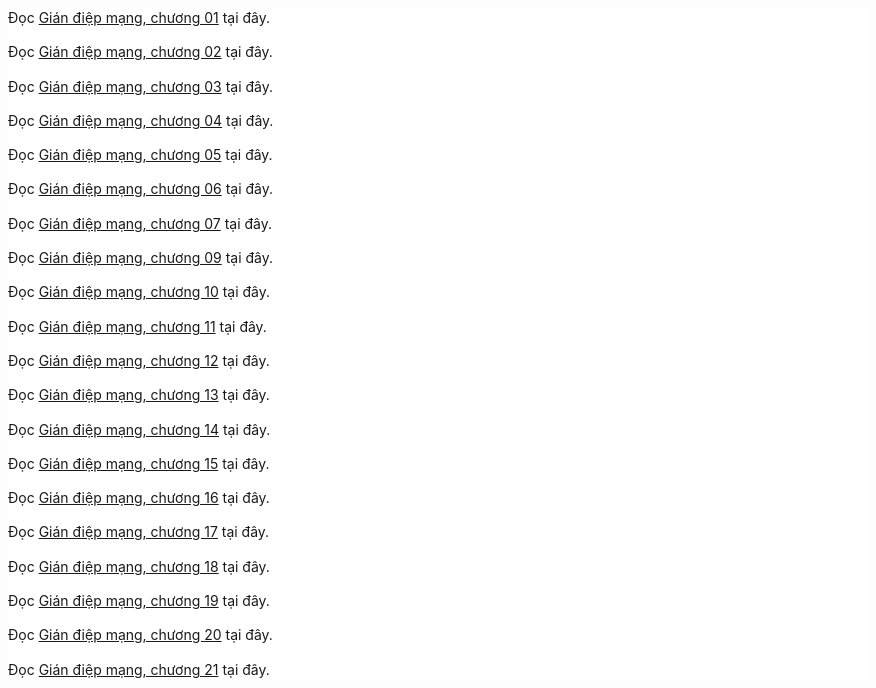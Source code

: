 Đọc [Gián điệp mạng, chương 01](https://nhavantuonglai.com/article/gian-diep-mang-chuong-01) tại đây.

Đọc [Gián điệp mạng, chương 02](https://nhavantuonglai.com/article/gian-diep-mang-chuong-02) tại đây.

Đọc [Gián điệp mạng, chương 03](https://nhavantuonglai.com/article/gian-diep-mang-chuong-03) tại đây.

Đọc [Gián điệp mạng, chương 04](https://nhavantuonglai.com/article/gian-diep-mang-chuong-04) tại đây.

Đọc [Gián điệp mạng, chương 05](https://nhavantuonglai.com/article/gian-diep-mang-chuong-05) tại đây.

Đọc [Gián điệp mạng, chương 06](https://nhavantuonglai.com/article/gian-diep-mang-chuong-06) tại đây.

Đọc [Gián điệp mạng, chương 07](https://nhavantuonglai.com/article/gian-diep-mang-chuong-07) tại đây.

Đọc [Gián điệp mạng, chương 09](https://nhavantuonglai.com/article/gian-diep-mang-chuong-09) tại đây.

Đọc [Gián điệp mạng, chương 10](https://nhavantuonglai.com/article/gian-diep-mang-chuong-10) tại đây.

Đọc [Gián điệp mạng, chương 11](https://nhavantuonglai.com/article/gian-diep-mang-chuong-11) tại đây.

Đọc [Gián điệp mạng, chương 12](https://nhavantuonglai.com/article/gian-diep-mang-chuong-12) tại đây.

Đọc [Gián điệp mạng, chương 13](https://nhavantuonglai.com/article/gian-diep-mang-chuong-13) tại đây.

Đọc [Gián điệp mạng, chương 14](https://nhavantuonglai.com/article/gian-diep-mang-chuong-14) tại đây.

Đọc [Gián điệp mạng, chương 15](https://nhavantuonglai.com/article/gian-diep-mang-chuong-15) tại đây.

Đọc [Gián điệp mạng, chương 16](https://nhavantuonglai.com/article/gian-diep-mang-chuong-16) tại đây.

Đọc [Gián điệp mạng, chương 17](https://nhavantuonglai.com/article/gian-diep-mang-chuong-17) tại đây.

Đọc [Gián điệp mạng, chương 18](https://nhavantuonglai.com/article/gian-diep-mang-chuong-18) tại đây.

Đọc [Gián điệp mạng, chương 19](https://nhavantuonglai.com/article/gian-diep-mang-chuong-19) tại đây.

Đọc [Gián điệp mạng, chương 20](https://nhavantuonglai.com/article/gian-diep-mang-chuong-20) tại đây.

Đọc [Gián điệp mạng, chương 21](https://nhavantuonglai.com/article/gian-diep-mang-chuong-21) tại đây.
